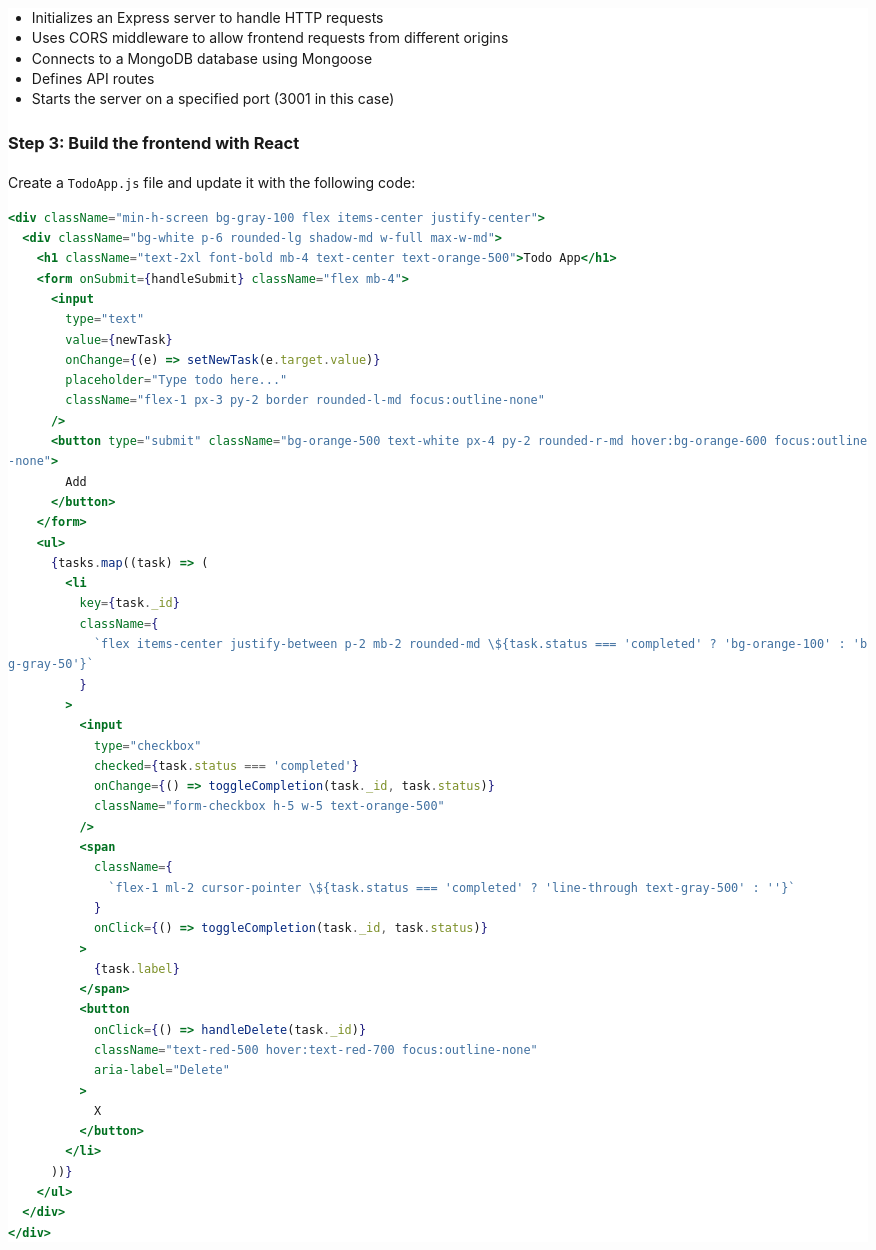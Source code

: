 - Initializes an Express server to handle HTTP requests
- Uses CORS middleware to allow frontend requests from different origins
- Connects to a MongoDB database using Mongoose
- Defines API routes
- Starts the server on a specified port (3001 in this case)

### Step 3: Build the frontend with React

Create a `TodoApp.js` file and update it with the following code:

```jsx :ollapsed-lines title="TodoApp.js"
<div className="min-h-screen bg-gray-100 flex items-center justify-center">
  <div className="bg-white p-6 rounded-lg shadow-md w-full max-w-md">
    <h1 className="text-2xl font-bold mb-4 text-center text-orange-500">Todo App</h1>
    <form onSubmit={handleSubmit} className="flex mb-4">
      <input
        type="text"
        value={newTask}
        onChange={(e) => setNewTask(e.target.value)}
        placeholder="Type todo here..."
        className="flex-1 px-3 py-2 border rounded-l-md focus:outline-none"
      />
      <button type="submit" className="bg-orange-500 text-white px-4 py-2 rounded-r-md hover:bg-orange-600 focus:outline-none">
        Add
      </button>
    </form>
    <ul>
      {tasks.map((task) => (
        <li
          key={task._id}
          className={
            `flex items-center justify-between p-2 mb-2 rounded-md \${task.status === 'completed' ? 'bg-orange-100' : 'bg-gray-50'}`
          }
        >
          <input
            type="checkbox"
            checked={task.status === 'completed'}
            onChange={() => toggleCompletion(task._id, task.status)}
            className="form-checkbox h-5 w-5 text-orange-500"
          />
          <span
            className={
              `flex-1 ml-2 cursor-pointer \${task.status === 'completed' ? 'line-through text-gray-500' : ''}`
            }
            onClick={() => toggleCompletion(task._id, task.status)}
          >
            {task.label}
          </span>
          <button
            onClick={() => handleDelete(task._id)}
            className="text-red-500 hover:text-red-700 focus:outline-none"
            aria-label="Delete"
          >
            X
          </button>
        </li>
      ))}
    </ul>
  </div>
</div>
```
